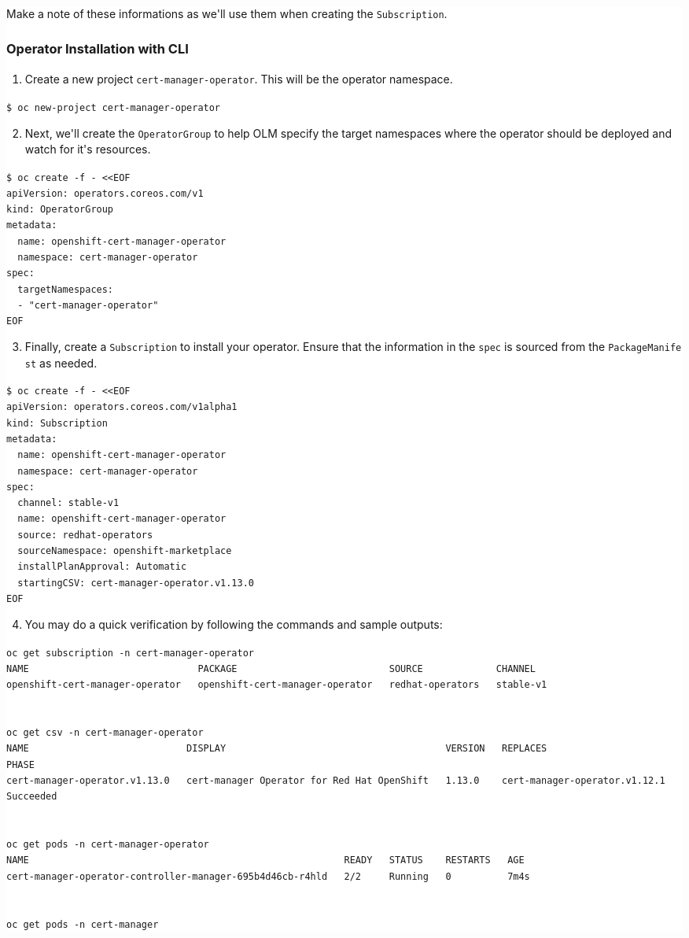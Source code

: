 Make a note of these informations as we'll use them when creating the `Subscription`.

### Operator Installation with CLI

1. Create a new project `cert-manager-operator`. This will be the operator namespace.

```shell
$ oc new-project cert-manager-operator
```

2. Next, we'll create the `OperatorGroup` to help OLM specify the target namespaces where the operator should be deployed and watch for it's resources.


```shell
$ oc create -f - <<EOF 
apiVersion: operators.coreos.com/v1
kind: OperatorGroup
metadata:
  name: openshift-cert-manager-operator
  namespace: cert-manager-operator
spec:
  targetNamespaces:
  - "cert-manager-operator"
EOF
```

3. Finally, create a `Subscription` to install your operator. Ensure that the information in the `spec` is sourced from the `PackageManifest` as needed.
 
```shell
$ oc create -f - <<EOF
apiVersion: operators.coreos.com/v1alpha1
kind: Subscription
metadata:
  name: openshift-cert-manager-operator
  namespace: cert-manager-operator
spec:
  channel: stable-v1
  name: openshift-cert-manager-operator
  source: redhat-operators
  sourceNamespace: openshift-marketplace
  installPlanApproval: Automatic
  startingCSV: cert-manager-operator.v1.13.0
EOF
```



4. You may do a quick verification by following the commands and sample outputs:

```shell
oc get subscription -n cert-manager-operator
NAME                              PACKAGE                           SOURCE             CHANNEL
openshift-cert-manager-operator   openshift-cert-manager-operator   redhat-operators   stable-v1


oc get csv -n cert-manager-operator
NAME                            DISPLAY                                       VERSION   REPLACES                        PHASE
cert-manager-operator.v1.13.0   cert-manager Operator for Red Hat OpenShift   1.13.0    cert-manager-operator.v1.12.1   Succeeded


oc get pods -n cert-manager-operator
NAME                                                        READY   STATUS    RESTARTS   AGE
cert-manager-operator-controller-manager-695b4d46cb-r4hld   2/2     Running   0          7m4s


oc get pods -n cert-manager
```